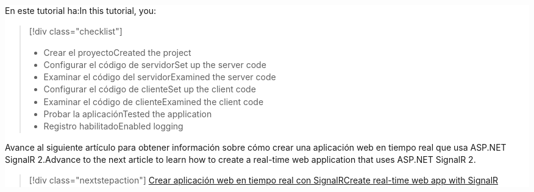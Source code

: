 <span data-ttu-id="85e7d-398">En este tutorial ha:</span><span class="sxs-lookup"><span data-stu-id="85e7d-398">In this tutorial, you:</span></span>

> [!div class="checklist"]
> * <span data-ttu-id="85e7d-399">Crear el proyecto</span><span class="sxs-lookup"><span data-stu-id="85e7d-399">Created the project</span></span>
> * <span data-ttu-id="85e7d-400">Configurar el código de servidor</span><span class="sxs-lookup"><span data-stu-id="85e7d-400">Set up the server code</span></span>
> * <span data-ttu-id="85e7d-401">Examinar el código del servidor</span><span class="sxs-lookup"><span data-stu-id="85e7d-401">Examined the server code</span></span>
> * <span data-ttu-id="85e7d-402">Configurar el código de cliente</span><span class="sxs-lookup"><span data-stu-id="85e7d-402">Set up the client code</span></span>
> * <span data-ttu-id="85e7d-403">Examinar el código de cliente</span><span class="sxs-lookup"><span data-stu-id="85e7d-403">Examined the client code</span></span>
> * <span data-ttu-id="85e7d-404">Probar la aplicación</span><span class="sxs-lookup"><span data-stu-id="85e7d-404">Tested the application</span></span>
> * <span data-ttu-id="85e7d-405">Registro habilitado</span><span class="sxs-lookup"><span data-stu-id="85e7d-405">Enabled logging</span></span>

<span data-ttu-id="85e7d-406">Avance al siguiente artículo para obtener información sobre cómo crear una aplicación web en tiempo real que usa ASP.NET SignalR 2.</span><span class="sxs-lookup"><span data-stu-id="85e7d-406">Advance to the next article to learn how to create a real-time web application that uses ASP.NET SignalR 2.</span></span>
> [!div class="nextstepaction"]
> [<span data-ttu-id="85e7d-407">Crear aplicación web en tiempo real con SignalR</span><span class="sxs-lookup"><span data-stu-id="85e7d-407">Create real-time web app with SignalR</span></span>](real-time-web-applications-with-signalr.md)
